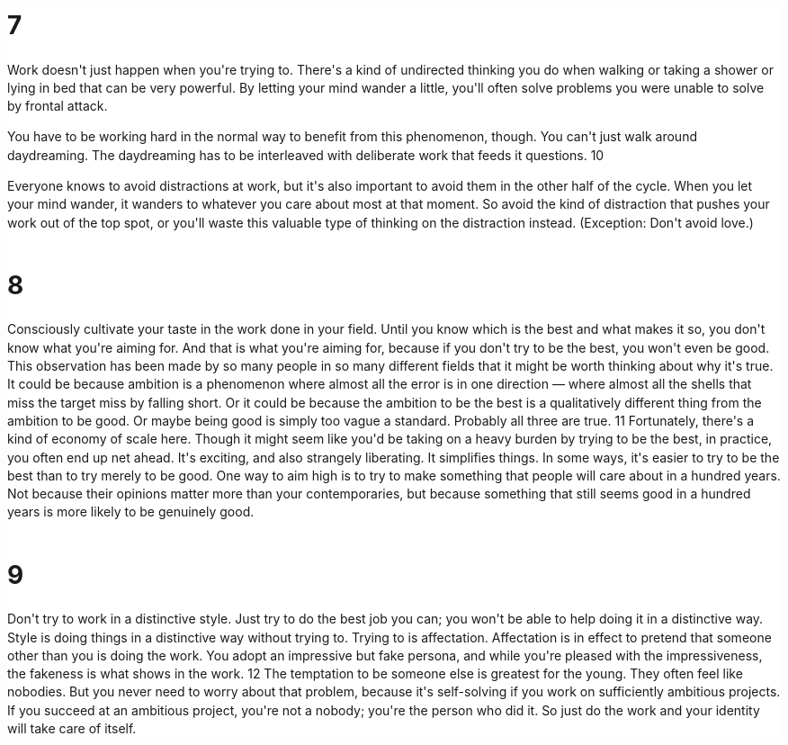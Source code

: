 # 7

Work doesn't just happen when you're trying to. There's a kind of undirected thinking you do
when walking or taking a shower or lying in bed that can be very powerful. By letting your mind
wander a little, you'll often solve problems you were unable to solve by frontal attack.

You have to be working hard in the normal way to benefit from this phenomenon, though. You
can't just walk around daydreaming. The daydreaming has to be interleaved with deliberate work
that feeds it questions. 10

Everyone knows to avoid distractions at work, but it's also important to avoid them in the other
half of the cycle. When you let your mind wander, it wanders to whatever you care about most at
that moment. So avoid the kind of distraction that pushes your work out of the top spot, or you'll
waste this valuable type of thinking on the distraction instead. (Exception: Don't avoid love.)

# 8

Consciously cultivate your taste in the work done in your field. Until you know which is the best
and what makes it so, you don't know what you're aiming for.
And that is what you're aiming for, because if you don't try to be the best, you won't even be
good. This observation has been made by so many people in so many different fields that it might
be worth thinking about why it's true. It could be because ambition is a phenomenon where
almost all the error is in one direction — where almost all the shells that miss the target miss by
falling short. Or it could be because the ambition to be the best is a qualitatively different thing
from the ambition to be good. Or maybe being good is simply too vague a standard. Probably all
three are true. 11
Fortunately, there's a kind of economy of scale here. Though it might seem like you'd be taking on
a heavy burden by trying to be the best, in practice, you often end up net ahead. It's exciting, and
also strangely liberating. It simplifies things. In some ways, it's easier to try to be the best than to
try merely to be good.
One way to aim high is to try to make something that people will care about in a hundred years.
Not because their opinions matter more than your contemporaries, but because something that
still seems good in a hundred years is more likely to be genuinely good.
# 9

Don't try to work in a distinctive style. Just try to do the best job you can; you won't be able to help
doing it in a distinctive way.
Style is doing things in a distinctive way without trying to. Trying to is affectation.
Affectation is in effect to pretend that someone other than you is doing the work. You adopt an
impressive but fake persona, and while you're pleased with the impressiveness, the fakeness is
what shows in the work. 12
The temptation to be someone else is greatest for the young. They often feel like nobodies. But
you never need to worry about that problem, because it's self-solving if you work on sufficiently
ambitious projects. If you succeed at an ambitious project, you're not a nobody; you're the person
who did it. So just do the work and your identity will take care of itself.
